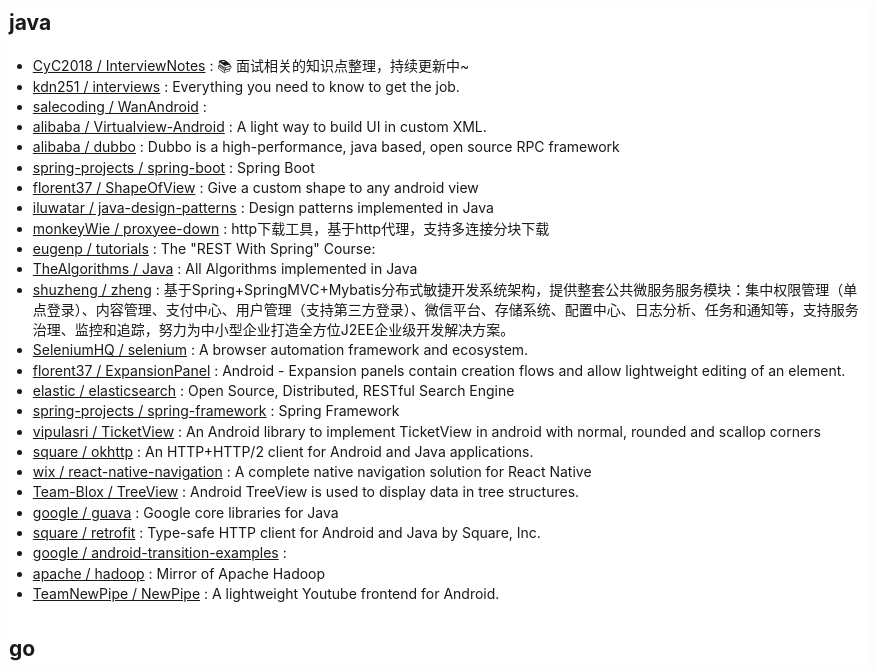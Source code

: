 
## java

- [CyC2018 / InterviewNotes](https://github.com/CyC2018/InterviewNotes) : 📚 面试相关的知识点整理，持续更新中~
- [kdn251 / interviews](https://github.com/kdn251/interviews) : Everything you need to know to get the job.
- [salecoding / WanAndroid](https://github.com/salecoding/WanAndroid) : 
- [alibaba / Virtualview-Android](https://github.com/alibaba/Virtualview-Android) : A light way to build UI in custom XML.
- [alibaba / dubbo](https://github.com/alibaba/dubbo) : Dubbo is a high-performance, java based, open source RPC framework
- [spring-projects / spring-boot](https://github.com/spring-projects/spring-boot) : Spring Boot
- [florent37 / ShapeOfView](https://github.com/florent37/ShapeOfView) : Give a custom shape to any android view
- [iluwatar / java-design-patterns](https://github.com/iluwatar/java-design-patterns) : Design patterns implemented in Java
- [monkeyWie / proxyee-down](https://github.com/monkeyWie/proxyee-down) : http下载工具，基于http代理，支持多连接分块下载
- [eugenp / tutorials](https://github.com/eugenp/tutorials) : The "REST With Spring" Course:
- [TheAlgorithms / Java](https://github.com/TheAlgorithms/Java) : All Algorithms implemented in Java
- [shuzheng / zheng](https://github.com/shuzheng/zheng) : 基于Spring+SpringMVC+Mybatis分布式敏捷开发系统架构，提供整套公共微服务服务模块：集中权限管理（单点登录）、内容管理、支付中心、用户管理（支持第三方登录）、微信平台、存储系统、配置中心、日志分析、任务和通知等，支持服务治理、监控和追踪，努力为中小型企业打造全方位J2EE企业级开发解决方案。
- [SeleniumHQ / selenium](https://github.com/SeleniumHQ/selenium) : A browser automation framework and ecosystem.
- [florent37 / ExpansionPanel](https://github.com/florent37/ExpansionPanel) : Android - Expansion panels contain creation flows and allow lightweight editing of an element.
- [elastic / elasticsearch](https://github.com/elastic/elasticsearch) : Open Source, Distributed, RESTful Search Engine
- [spring-projects / spring-framework](https://github.com/spring-projects/spring-framework) : Spring Framework
- [vipulasri / TicketView](https://github.com/vipulasri/TicketView) : An Android library to implement TicketView in android with normal, rounded and scallop corners
- [square / okhttp](https://github.com/square/okhttp) : An HTTP+HTTP/2 client for Android and Java applications.
- [wix / react-native-navigation](https://github.com/wix/react-native-navigation) : A complete native navigation solution for React Native
- [Team-Blox / TreeView](https://github.com/Team-Blox/TreeView) : Android TreeView is used to display data in tree structures.
- [google / guava](https://github.com/google/guava) : Google core libraries for Java
- [square / retrofit](https://github.com/square/retrofit) : Type-safe HTTP client for Android and Java by Square, Inc.
- [google / android-transition-examples](https://github.com/google/android-transition-examples) : 
- [apache / hadoop](https://github.com/apache/hadoop) : Mirror of Apache Hadoop
- [TeamNewPipe / NewPipe](https://github.com/TeamNewPipe/NewPipe) : A lightweight Youtube frontend for Android.


## go
